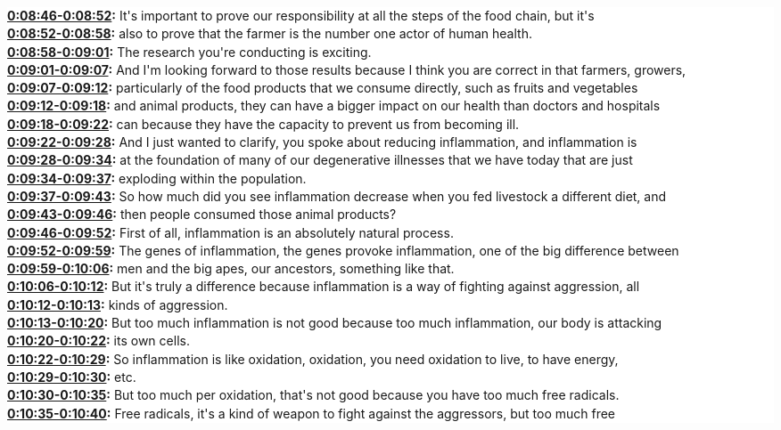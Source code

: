 **[0:08:46-0:08:52](https://podcast.vhostevents.com/uncategorized/providing-affordable-food-as-medicine-at-scale-with-pierre-weill/#t=0:08:46):**  It's important to prove our responsibility at all the steps of the food chain, but it's  
**[0:08:52-0:08:58](https://podcast.vhostevents.com/uncategorized/providing-affordable-food-as-medicine-at-scale-with-pierre-weill/#t=0:08:52):**  also to prove that the farmer is the number one actor of human health.  
**[0:08:58-0:09:01](https://podcast.vhostevents.com/uncategorized/providing-affordable-food-as-medicine-at-scale-with-pierre-weill/#t=0:08:58):**  The research you're conducting is exciting.  
**[0:09:01-0:09:07](https://podcast.vhostevents.com/uncategorized/providing-affordable-food-as-medicine-at-scale-with-pierre-weill/#t=0:09:01):**  And I'm looking forward to those results because I think you are correct in that farmers, growers,  
**[0:09:07-0:09:12](https://podcast.vhostevents.com/uncategorized/providing-affordable-food-as-medicine-at-scale-with-pierre-weill/#t=0:09:07):**  particularly of the food products that we consume directly, such as fruits and vegetables  
**[0:09:12-0:09:18](https://podcast.vhostevents.com/uncategorized/providing-affordable-food-as-medicine-at-scale-with-pierre-weill/#t=0:09:12):**  and animal products, they can have a bigger impact on our health than doctors and hospitals  
**[0:09:18-0:09:22](https://podcast.vhostevents.com/uncategorized/providing-affordable-food-as-medicine-at-scale-with-pierre-weill/#t=0:09:18):**  can because they have the capacity to prevent us from becoming ill.  
**[0:09:22-0:09:28](https://podcast.vhostevents.com/uncategorized/providing-affordable-food-as-medicine-at-scale-with-pierre-weill/#t=0:09:22):**  And I just wanted to clarify, you spoke about reducing inflammation, and inflammation is  
**[0:09:28-0:09:34](https://podcast.vhostevents.com/uncategorized/providing-affordable-food-as-medicine-at-scale-with-pierre-weill/#t=0:09:28):**  at the foundation of many of our degenerative illnesses that we have today that are just  
**[0:09:34-0:09:37](https://podcast.vhostevents.com/uncategorized/providing-affordable-food-as-medicine-at-scale-with-pierre-weill/#t=0:09:34):**  exploding within the population.  
**[0:09:37-0:09:43](https://podcast.vhostevents.com/uncategorized/providing-affordable-food-as-medicine-at-scale-with-pierre-weill/#t=0:09:37):**  So how much did you see inflammation decrease when you fed livestock a different diet, and  
**[0:09:43-0:09:46](https://podcast.vhostevents.com/uncategorized/providing-affordable-food-as-medicine-at-scale-with-pierre-weill/#t=0:09:43):**  then people consumed those animal products?  
**[0:09:46-0:09:52](https://podcast.vhostevents.com/uncategorized/providing-affordable-food-as-medicine-at-scale-with-pierre-weill/#t=0:09:46):**  First of all, inflammation is an absolutely natural process.  
**[0:09:52-0:09:59](https://podcast.vhostevents.com/uncategorized/providing-affordable-food-as-medicine-at-scale-with-pierre-weill/#t=0:09:52):**  The genes of inflammation, the genes provoke inflammation, one of the big difference between  
**[0:09:59-0:10:06](https://podcast.vhostevents.com/uncategorized/providing-affordable-food-as-medicine-at-scale-with-pierre-weill/#t=0:09:59):**  men and the big apes, our ancestors, something like that.  
**[0:10:06-0:10:12](https://podcast.vhostevents.com/uncategorized/providing-affordable-food-as-medicine-at-scale-with-pierre-weill/#t=0:10:06):**  But it's truly a difference because inflammation is a way of fighting against aggression, all  
**[0:10:12-0:10:13](https://podcast.vhostevents.com/uncategorized/providing-affordable-food-as-medicine-at-scale-with-pierre-weill/#t=0:10:12):**  kinds of aggression.  
**[0:10:13-0:10:20](https://podcast.vhostevents.com/uncategorized/providing-affordable-food-as-medicine-at-scale-with-pierre-weill/#t=0:10:13):**  But too much inflammation is not good because too much inflammation, our body is attacking  
**[0:10:20-0:10:22](https://podcast.vhostevents.com/uncategorized/providing-affordable-food-as-medicine-at-scale-with-pierre-weill/#t=0:10:20):**  its own cells.  
**[0:10:22-0:10:29](https://podcast.vhostevents.com/uncategorized/providing-affordable-food-as-medicine-at-scale-with-pierre-weill/#t=0:10:22):**  So inflammation is like oxidation, oxidation, you need oxidation to live, to have energy,  
**[0:10:29-0:10:30](https://podcast.vhostevents.com/uncategorized/providing-affordable-food-as-medicine-at-scale-with-pierre-weill/#t=0:10:29):**  etc.  
**[0:10:30-0:10:35](https://podcast.vhostevents.com/uncategorized/providing-affordable-food-as-medicine-at-scale-with-pierre-weill/#t=0:10:30):**  But too much per oxidation, that's not good because you have too much free radicals.  
**[0:10:35-0:10:40](https://podcast.vhostevents.com/uncategorized/providing-affordable-food-as-medicine-at-scale-with-pierre-weill/#t=0:10:35):**  Free radicals, it's a kind of weapon to fight against the aggressors, but too much free  